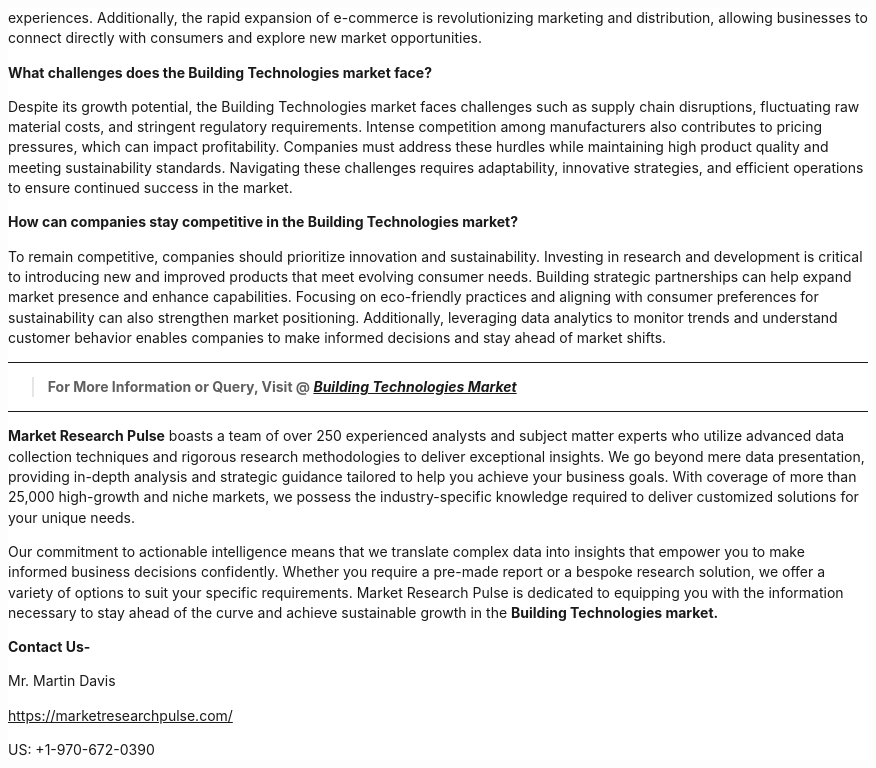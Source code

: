 experiences. Additionally, the rapid expansion of e-commerce is revolutionizing marketing and distribution, allowing businesses to connect directly with consumers and explore new market opportunities.</p><p><strong>What challenges does the Building Technologies market face?</strong></p><p>Despite its growth potential, the Building Technologies market faces challenges such as supply chain disruptions, fluctuating raw material costs, and stringent regulatory requirements. Intense competition among manufacturers also contributes to pricing pressures, which can impact profitability. Companies must address these hurdles while maintaining high product quality and meeting sustainability standards. Navigating these challenges requires adaptability, innovative strategies, and efficient operations to ensure continued success in the market.</p><p><strong>How can companies stay competitive in the Building Technologies market?</strong></p><p>To remain competitive, companies should prioritize innovation and sustainability. Investing in research and development is critical to introducing new and improved products that meet evolving consumer needs. Building strategic partnerships can help expand market presence and enhance capabilities. Focusing on eco-friendly practices and aligning with consumer preferences for sustainability can also strengthen market positioning. Additionally, leveraging data analytics to monitor trends and understand customer behavior enables companies to make informed decisions and stay ahead of market shifts.</p><hr /><blockquote><p><strong>For More Information or Query, Visit @&nbsp;<em><a href="https://marketresearchpulse.com/report/114160/building-technologies-market?utm_source=Linkedin&utm_medium=029">Building Technologies Market</a></em></strong></p></blockquote><hr /><p><strong>Market Research Pulse</strong> boasts a team of over 250 experienced analysts and subject matter experts who utilize advanced data collection techniques and rigorous research methodologies to deliver exceptional insights. We go beyond mere data presentation, providing in-depth analysis and strategic guidance tailored to help you achieve your business goals. With coverage of more than 25,000 high-growth and niche markets, we possess the industry-specific knowledge required to deliver customized solutions for your unique needs.</p><p>Our commitment to actionable intelligence means that we translate complex data into insights that empower you to make informed business decisions confidently. Whether you require a pre-made report or a bespoke research solution, we offer a variety of options to suit your specific requirements. Market Research Pulse is dedicated to equipping you with the information necessary to stay ahead of the curve and achieve sustainable growth in the <strong>Building Technologies market.</strong></p><p><strong>Contact Us-</strong></p><p>Mr. Martin Davis</p><p>https://marketresearchpulse.com/</p><p>US: +1-970-672-0390</p>
